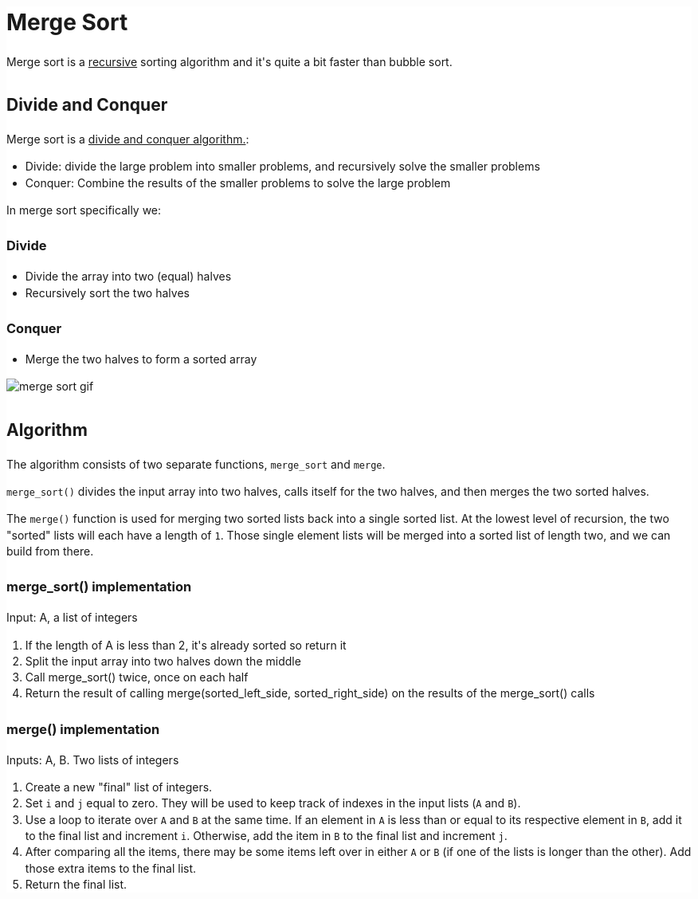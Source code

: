 # Merge Sort

Merge sort is a [recursive](https://en.wikipedia.org/wiki/Recursion) sorting algorithm and it's quite a bit faster than bubble sort.

## Divide and Conquer

Merge sort is a [divide and conquer algorithm.](https://en.wikipedia.org/wiki/Divide-and-conquer_algorithm):

- Divide: divide the large problem into smaller problems, and recursively solve the smaller problems
- Conquer: Combine the results of the smaller problems to solve the large problem

In merge sort specifically we:

### Divide

- Divide the array into two (equal) halves
- Recursively sort the two halves

### Conquer

- Merge the two halves to form a sorted array

![merge sort gif](https://storage.googleapis.com/qvault-webapp-dynamic-assets/course_assets/oMbHRV9.gif)

## Algorithm

The algorithm consists of two separate functions, `merge_sort` and `merge`.

`merge_sort()` divides the input array into two halves, calls itself for the two halves, and then merges the two sorted halves.

The `merge()` function is used for merging two sorted lists back into a single sorted list. At the lowest level of recursion, the two "sorted" lists will each have a length of `1`. Those single element lists will be merged into a sorted list of length two, and we can build from there.

### merge_sort() implementation

Input: A, a list of integers

1. If the length of A is less than 2, it's already sorted so return it
2. Split the input array into two halves down the middle
3. Call merge_sort() twice, once on each half
4. Return the result of calling merge(sorted_left_side, sorted_right_side) on the results of the merge_sort() calls

### merge() implementation

Inputs: A, B. Two lists of integers

1. Create a new "final" list of integers.
2. Set `i` and `j` equal to zero. They will be used to keep track of indexes in the input lists (`A` and `B`).
3. Use a loop to iterate over `A` and `B` at the same time. If an element in `A` is less than or equal to its respective element in `B`, add it to the final list and increment `i`. Otherwise, add the item in `B` to the final list and increment `j`.
4. After comparing all the items, there may be some items left over in either `A` or `B` (if one of the lists is longer than the other). Add those extra items to the final list.
5. Return the final list.
